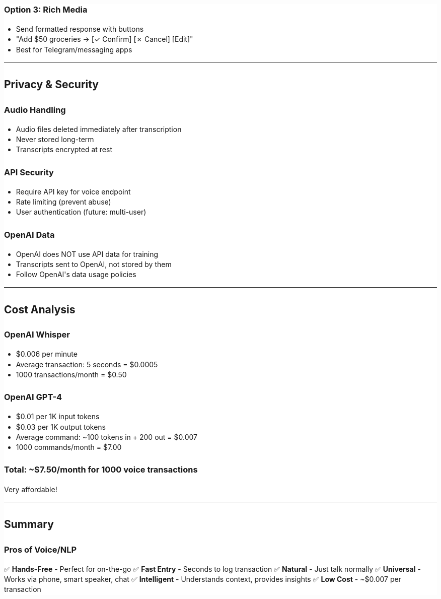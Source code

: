 ### Option 3: Rich Media
- Send formatted response with buttons
- "Add $50 groceries → [✓ Confirm] [✗ Cancel] [Edit]"
- Best for Telegram/messaging apps

---

## Privacy & Security

### Audio Handling
- Audio files deleted immediately after transcription
- Never stored long-term
- Transcripts encrypted at rest

### API Security
- Require API key for voice endpoint
- Rate limiting (prevent abuse)
- User authentication (future: multi-user)

### OpenAI Data
- OpenAI does NOT use API data for training
- Transcripts sent to OpenAI, not stored by them
- Follow OpenAI's data usage policies

---

## Cost Analysis

### OpenAI Whisper
- $0.006 per minute
- Average transaction: 5 seconds = $0.0005
- 1000 transactions/month = $0.50

### OpenAI GPT-4
- $0.01 per 1K input tokens
- $0.03 per 1K output tokens
- Average command: ~100 tokens in + 200 out = $0.007
- 1000 commands/month = $7.00

### Total: ~$7.50/month for 1000 voice transactions

Very affordable!

---

## Summary

### Pros of Voice/NLP
✅ **Hands-Free** - Perfect for on-the-go
✅ **Fast Entry** - Seconds to log transaction
✅ **Natural** - Just talk normally
✅ **Universal** - Works via phone, smart speaker, chat
✅ **Intelligent** - Understands context, provides insights
✅ **Low Cost** - ~$0.007 per transaction
